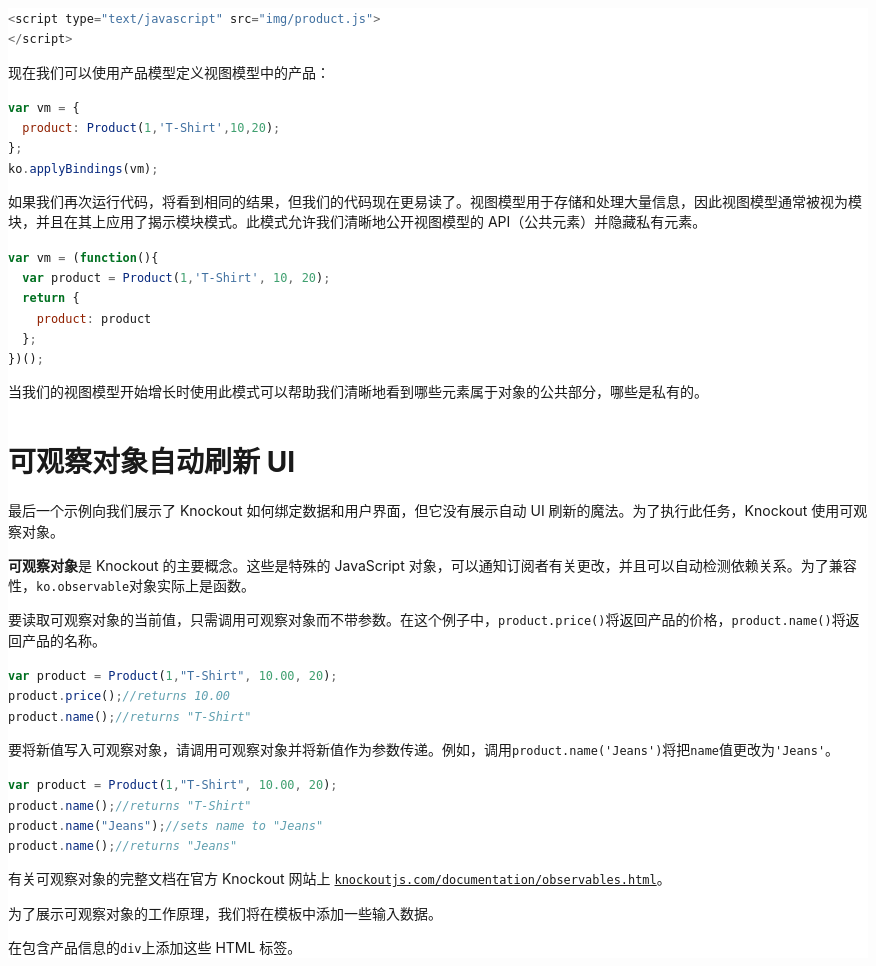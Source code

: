 ```js
<script type="text/javascript" src="img/product.js">
</script>
```

现在我们可以使用产品模型定义视图模型中的产品：

```js
var vm = {
  product: Product(1,'T-Shirt',10,20);
};
ko.applyBindings(vm);
```

如果我们再次运行代码，将看到相同的结果，但我们的代码现在更易读了。视图模型用于存储和处理大量信息，因此视图模型通常被视为模块，并且在其上应用了揭示模块模式。此模式允许我们清晰地公开视图模型的 API（公共元素）并隐藏私有元素。

```js
var vm = (function(){
  var product = Product(1,'T-Shirt', 10, 20);
  return {
    product: product
  };
})();
```

当我们的视图模型开始增长时使用此模式可以帮助我们清晰地看到哪些元素属于对象的公共部分，哪些是私有的。

# 可观察对象自动刷新 UI

最后一个示例向我们展示了 Knockout 如何绑定数据和用户界面，但它没有展示自动 UI 刷新的魔法。为了执行此任务，Knockout 使用可观察对象。

**可观察对象**是 Knockout 的主要概念。这些是特殊的 JavaScript 对象，可以通知订阅者有关更改，并且可以自动检测依赖关系。为了兼容性，`ko.observable`对象实际上是函数。

要读取可观察对象的当前值，只需调用可观察对象而不带参数。在这个例子中，`product.price()`将返回产品的价格，`product.name()`将返回产品的名称。

```js
var product = Product(1,"T-Shirt", 10.00, 20);
product.price();//returns 10.00
product.name();//returns "T-Shirt"
```

要将新值写入可观察对象，请调用可观察对象并将新值作为参数传递。例如，调用`product.name('Jeans')`将把`name`值更改为`'Jeans'`。

```js
var product = Product(1,"T-Shirt", 10.00, 20);
product.name();//returns "T-Shirt"
product.name("Jeans");//sets name to "Jeans"
product.name();//returns "Jeans"
```

有关可观察对象的完整文档在官方 Knockout 网站上 [`knockoutjs.com/documentation/observables.html`](http://knockoutjs.com/documentation/observables.html)。

为了展示可观察对象的工作原理，我们将在模板中添加一些输入数据。

在包含产品信息的`div`上添加这些 HTML 标签。
